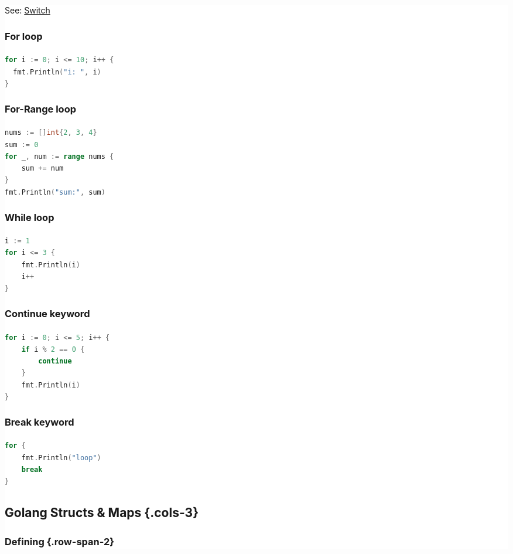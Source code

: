 See: [Switch](https://github.com/golang/go/wiki/Switch)

### For loop

```go
for i := 0; i <= 10; i++ {
  fmt.Println("i: ", i)
}
```

### For-Range loop

```go {.wrap}
nums := []int{2, 3, 4}
sum := 0
for _, num := range nums {
    sum += num
}
fmt.Println("sum:", sum)
```

### While loop

```go
i := 1
for i <= 3 {
    fmt.Println(i)
    i++
}
```

### Continue keyword
```go
for i := 0; i <= 5; i++ {
    if i % 2 == 0 {
        continue
    }
    fmt.Println(i)
}
```
### Break keyword
```go
for {
    fmt.Println("loop")
    break
}
```



Golang Structs & Maps {.cols-3}
--------

### Defining {.row-span-2}
